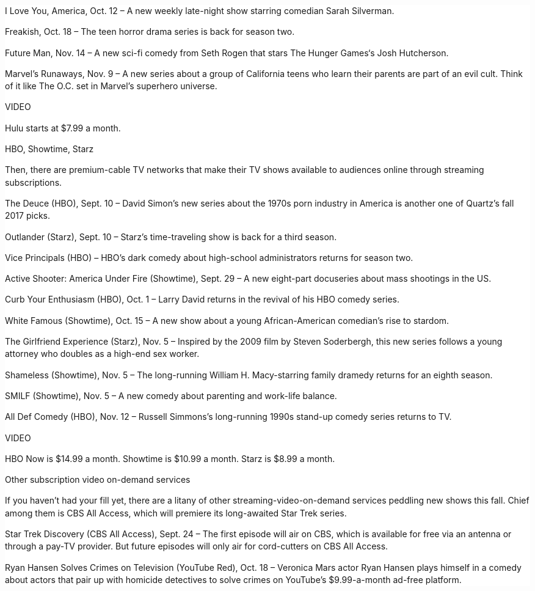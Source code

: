 I Love You, America, Oct. 12 – A new weekly late-night show starring comedian Sarah Silverman.

Freakish, Oct. 18 – The teen horror drama series is back for season two.

Future Man, Nov. 14 – A new sci-fi comedy from Seth Rogen that stars The Hunger Games‘s Josh Hutcherson.

Marvel’s Runaways, Nov. 9 – A new series about a group of California teens who learn their parents are part of an evil cult. Think of it like The O.C. set in Marvel’s superhero universe.

VIDEO

Hulu starts at $7.99 a month.

HBO, Showtime, Starz

Then, there are premium-cable TV networks that make their TV shows available to audiences online through streaming subscriptions.

The Deuce (HBO), Sept. 10 – David Simon’s new series about the 1970s porn industry in America is another one of Quartz’s fall 2017 picks.

Outlander (Starz), Sept. 10 – Starz’s time-traveling show is back for a third season.

Vice Principals (HBO) – HBO’s dark comedy about high-school administrators returns for season two.

Active Shooter: America Under Fire (Showtime), Sept. 29 – A new eight-part docuseries about mass shootings in the US.

Curb Your Enthusiasm (HBO), Oct. 1 – Larry David returns in the revival of his HBO comedy series.

White Famous (Showtime), Oct. 15 – A new show about a young African-American comedian’s rise to stardom.

The Girlfriend Experience (Starz), Nov. 5 – Inspired by the 2009 film by Steven Soderbergh, this new series follows a young attorney who doubles as a high-end sex worker.

Shameless (Showtime), Nov. 5 – The long-running William H. Macy-starring family dramedy returns for an eighth season.

SMILF (Showtime), Nov. 5 – A new comedy about parenting and work-life balance.

All Def Comedy (HBO), Nov. 12 – Russell Simmons’s long-running 1990s stand-up comedy series returns to TV.

VIDEO

HBO Now is $14.99 a month. Showtime is $10.99 a month. Starz is $8.99 a month.

Other subscription video on-demand services

If you haven’t had your fill yet, there are a litany of other streaming-video-on-demand services peddling new shows this fall. Chief among them is CBS All Access, which will premiere its long-awaited Star Trek series.

Star Trek Discovery (CBS All Access), Sept. 24 – The first episode will air on CBS, which is available for free via an antenna or through a pay-TV provider. But future episodes will only air for cord-cutters on CBS All Access.

Ryan Hansen Solves Crimes on Television (YouTube Red), Oct. 18 – Veronica Mars actor Ryan Hansen plays himself in a comedy about actors that pair up with homicide detectives to solve crimes on YouTube’s $9.99-a-month ad-free platform.
